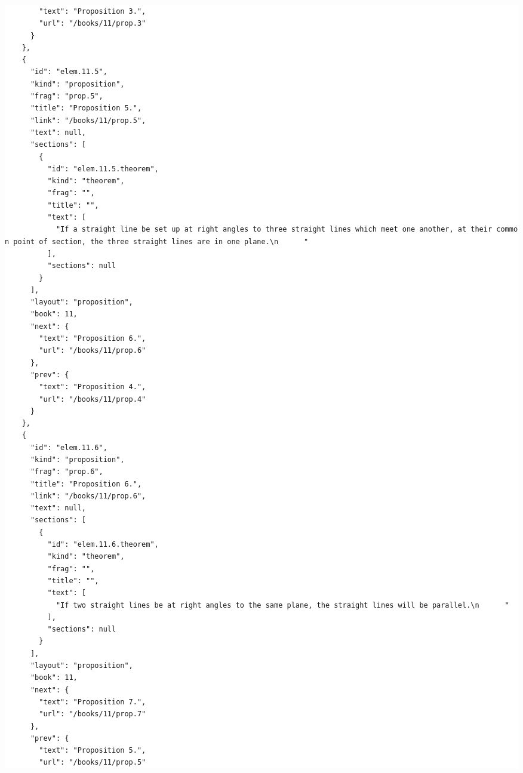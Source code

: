             "text": "Proposition 3.",
            "url": "/books/11/prop.3"
          }
        },
        {
          "id": "elem.11.5",
          "kind": "proposition",
          "frag": "prop.5",
          "title": "Proposition 5.",
          "link": "/books/11/prop.5",
          "text": null,
          "sections": [
            {
              "id": "elem.11.5.theorem",
              "kind": "theorem",
              "frag": "",
              "title": "",
              "text": [
                "If a straight line be set up at right angles to three straight lines which meet one another, at their common point of section, the three straight lines are in one plane.\n      "
              ],
              "sections": null
            }
          ],
          "layout": "proposition",
          "book": 11,
          "next": {
            "text": "Proposition 6.",
            "url": "/books/11/prop.6"
          },
          "prev": {
            "text": "Proposition 4.",
            "url": "/books/11/prop.4"
          }
        },
        {
          "id": "elem.11.6",
          "kind": "proposition",
          "frag": "prop.6",
          "title": "Proposition 6.",
          "link": "/books/11/prop.6",
          "text": null,
          "sections": [
            {
              "id": "elem.11.6.theorem",
              "kind": "theorem",
              "frag": "",
              "title": "",
              "text": [
                "If two straight lines be at right angles to the same plane, the straight lines will be parallel.\n      "
              ],
              "sections": null
            }
          ],
          "layout": "proposition",
          "book": 11,
          "next": {
            "text": "Proposition 7.",
            "url": "/books/11/prop.7"
          },
          "prev": {
            "text": "Proposition 5.",
            "url": "/books/11/prop.5"
